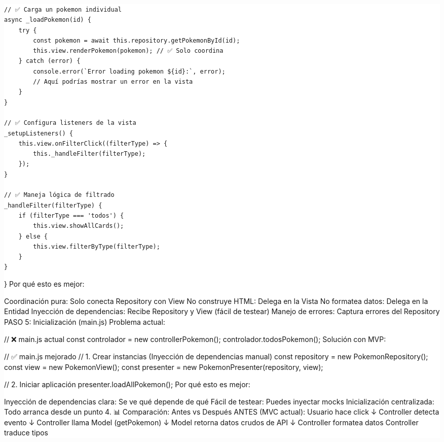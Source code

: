     // ✅ Carga un pokemon individual
    async _loadPokemon(id) {
        try {
            const pokemon = await this.repository.getPokemonById(id);
            this.view.renderPokemon(pokemon); // ✅ Solo coordina
        } catch (error) {
            console.error(`Error loading pokemon ${id}:`, error);
            // Aquí podrías mostrar un error en la vista
        }
    }

    // ✅ Configura listeners de la vista
    _setupListeners() {
        this.view.onFilterClick((filterType) => {
            this._handleFilter(filterType);
        });
    }

    // ✅ Maneja lógica de filtrado
    _handleFilter(filterType) {
        if (filterType === 'todos') {
            this.view.showAllCards();
        } else {
            this.view.filterByType(filterType);
        }
    }
}
Por qué esto es mejor:

Coordinación pura: Solo conecta Repository con View
No construye HTML: Delega en la Vista
No formatea datos: Delega en la Entidad
Inyección de dependencias: Recibe Repository y View (fácil de testear)
Manejo de errores: Captura errores del Repository
PASO 5: Inicialización (main.js)
Problema actual:

// ❌ main.js actual
const controlador = new controllerPokemon();
controlador.todosPokemon();
Solución con MVP:

// ✅ main.js mejorado
// 1. Crear instancias (Inyección de dependencias manual)
const repository = new PokemonRepository();
const view = new PokemonView();
const presenter = new PokemonPresenter(repository, view);

// 2. Iniciar aplicación
presenter.loadAllPokemon();
Por qué esto es mejor:

Inyección de dependencias clara: Se ve qué depende de qué
Fácil de testear: Puedes inyectar mocks
Inicialización centralizada: Todo arranca desde un punto
4. 📊 Comparación: Antes vs Después
ANTES (MVC actual):
Usuario hace click
    ↓
Controller detecta evento
    ↓
Controller llama Model (getPokemon)
    ↓
Model retorna datos crudos de API
    ↓
Controller formatea datos
Controller traduce tipos